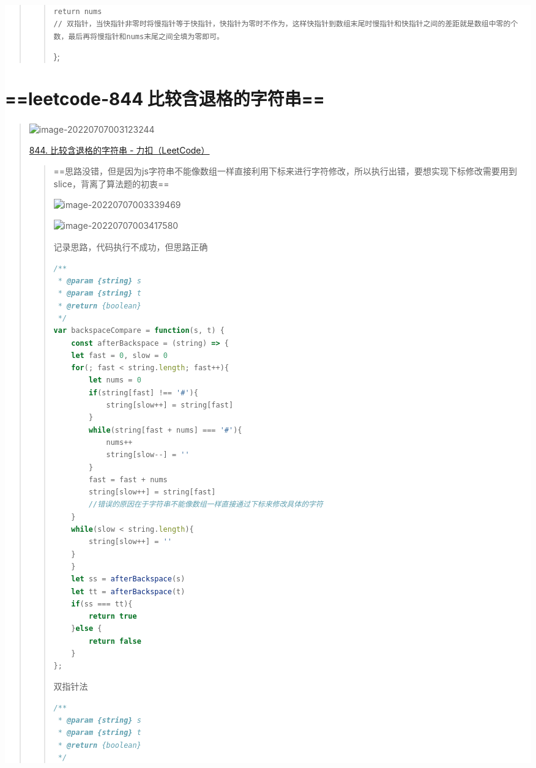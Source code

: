 > >     return nums
> >     // 双指针，当快指针非零时将慢指针等于快指针，快指针为零时不作为，这样快指针到数组末尾时慢指针和快指针之间的差距就是数组中零的个数，最后再将慢指针和nums末尾之间全填为零即可。
> > };
> > ```

# ==leetcode-844 比较含退格的字符串==

> ![image-20220707003123244](images/image-20220707003123244.png)
>
> [844. 比较含退格的字符串 - 力扣（LeetCode）](https://leetcode.cn/problems/backspace-string-compare/)
>
> > ==思路没错，但是因为js字符串不能像数组一样直接利用下标来进行字符修改，所以执行出错，要想实现下标修改需要用到slice，背离了算法题的初衷==
> >
> > ![image-20220707003339469](images/image-20220707003339469.png)
> >
> > ![image-20220707003417580](images/image-20220707003417580.png)
> >
> > 记录思路，代码执行不成功，但思路正确
> >
> > ```javascript
> > /**
> >  * @param {string} s
> >  * @param {string} t
> >  * @return {boolean}
> >  */
> > var backspaceCompare = function(s, t) {
> >     const afterBackspace = (string) => {
> >     let fast = 0, slow = 0
> >     for(; fast < string.length; fast++){
> >         let nums = 0
> >         if(string[fast] !== '#'){
> >             string[slow++] = string[fast] 
> >         }
> >         while(string[fast + nums] === '#'){
> >             nums++
> >             string[slow--] = ''
> >         }
> >         fast = fast + nums
> >         string[slow++] = string[fast]
> >         //错误的原因在于字符串不能像数组一样直接通过下标来修改具体的字符
> >     }
> >     while(slow < string.length){
> >         string[slow++] = ''
> >     }
> >     }
> >     let ss = afterBackspace(s)
> >     let tt = afterBackspace(t)
> >     if(ss === tt){
> >         return true
> >     }else {
> >         return false
> >     }
> > };
> > ```
> >
> > 双指针法
> >
> > ```javascript
> > /**
> >  * @param {string} s
> >  * @param {string} t
> >  * @return {boolean}
> >  */